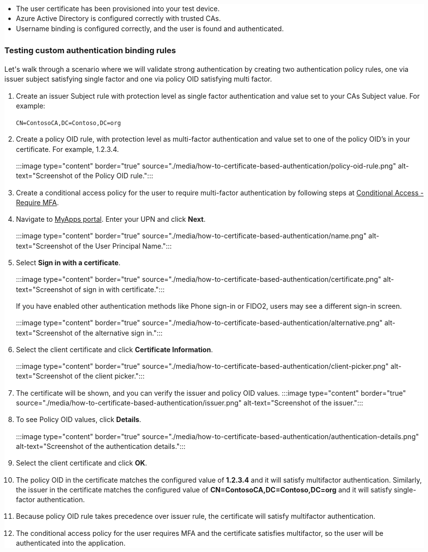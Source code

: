 - The user certificate has been provisioned into your test device.
- Azure Active Directory is configured correctly with trusted CAs.
- Username binding is configured correctly, and the user is found and authenticated.

### Testing custom authentication binding rules

Let's walk through a scenario where we will validate strong authentication by creating two authentication policy rules, one via issuer subject satisfying single factor and one via policy OID satisfying multi factor. 

1. Create an issuer Subject rule with protection level as single factor authentication and value set to your CAs Subject value. For example: 

   `CN=ContosoCA,DC=Contoso,DC=org`

1. Create a policy OID rule, with protection level as multi-factor authentication and value set to one of the policy OID’s in your certificate. For example, 1.2.3.4.

   :::image type="content" border="true" source="./media/how-to-certificate-based-authentication/policy-oid-rule.png" alt-text="Screenshot of the Policy OID rule.":::

1. Create a conditional access policy for the user to require multi-factor authentication by following steps at [Conditional Access - Require MFA](../conditional-access/howto-conditional-access-policy-all-users-mfa.md#create-a-conditional-access-policy).
1. Navigate to [MyApps portal](https://myapps.microsoft.com/). Enter your UPN and click **Next**.

   :::image type="content" border="true" source="./media/how-to-certificate-based-authentication/name.png" alt-text="Screenshot of the User Principal Name.":::

1. Select **Sign in with a certificate**.

   :::image type="content" border="true" source="./media/how-to-certificate-based-authentication/certificate.png" alt-text="Screenshot of sign in with certificate.":::

   If you have enabled other authentication methods like Phone sign-in or FIDO2, users may see a different sign-in screen.

   :::image type="content" border="true" source="./media/how-to-certificate-based-authentication/alternative.png" alt-text="Screenshot of the alternative sign in.":::

1. Select the client certificate and click **Certificate Information**.

   :::image type="content" border="true" source="./media/how-to-certificate-based-authentication/client-picker.png" alt-text="Screenshot of the client picker.":::

1. The certificate will be shown, and you can verify the issuer and policy OID values. 
   :::image type="content" border="true" source="./media/how-to-certificate-based-authentication/issuer.png" alt-text="Screenshot of the issuer.":::

1. To see Policy OID values, click **Details**.

   :::image type="content" border="true" source="./media/how-to-certificate-based-authentication/authentication-details.png" alt-text="Screenshot of the authentication details.":::

1. Select the client certificate and click **OK**.

1. The policy OID in the certificate matches the configured value of **1.2.3.4** and it will satisfy multifactor authentication. Similarly, the issuer in the certificate matches the configured value of **CN=ContosoCA,DC=Contoso,DC=org** and it will satisfy single-factor authentication.
1. Because policy OID rule takes precedence over issuer rule, the certificate will satisfy multifactor authentication.
1. The conditional access policy for the user requires MFA and the certificate satisfies multifactor, so the user will be authenticated into the application.
